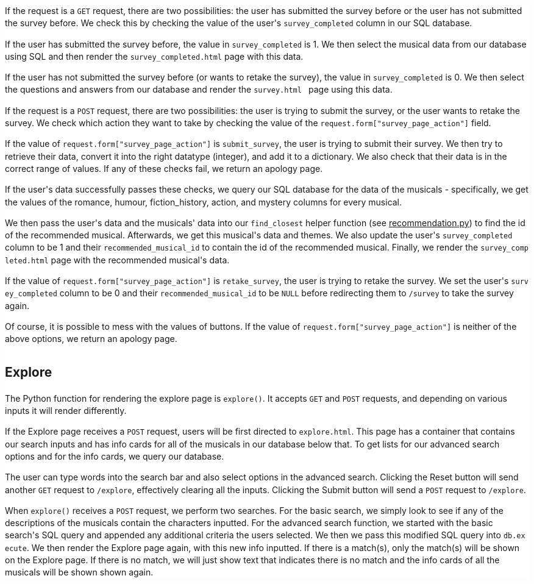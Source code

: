 If the request is a ```GET``` request, there are two possibilities: the user has submitted the survey before or the user has not submitted the survey before. We check this by checking the value of the user's ```survey_completed``` column in our SQL database. 

If the user has submitted the survey before, the value in ```survey_completed``` is 1. We then select the musical data from our database using SQL and then render the ```survey_completed.html``` page with this data.  

If the user has not submitted the survey before (or wants to retake the survey), the value in ```survey_completed``` is 0. We then select the questions and answers from our database and render the ```survey.html	``` page using this data.

If the request is a ```POST``` request, there are two possibilities: the user is trying to submit the survey, or the user wants to retake the survey. We check which action they want to take by checking the value of the ```request.form["survey_page_action"]``` field. 

If the value of ```request.form["survey_page_action"]``` is ```submit_survey```, the user is trying to submit their survey. We then try to retrieve their data, convert it into the right datatype (integer), and add it to a dictionary. We also check that their data is in the correct range of values. If any of these checks fail, we return an apology page.  

If the user's data successfully passes these checks, we query our SQL database for the data of the musicals - specifically, we get the values of the romance, humour, fiction_history, action, and mystery columns for every musical. 

We then pass the user's data and the musicals' data into our ```find_closest``` helper function (see [recommendation.py](#recommendation.py)) to find the id of the recommended musical. Afterwards, we get this musical's data and themes. We also update the user's ```survey_completed``` column to be 1 and their ```recommended_musical_id``` to contain the id of the recommended musical. Finally, we render the ```survey_completed.html``` page with the recommended musical's data.

If the value of ```request.form["survey_page_action"]``` is ```retake_survey```, the user is trying to retake the survey.  We set the user's ```survey_completed``` column to be 0 and their ```recommended_musical_id``` to be ```NULL``` before redirecting them to 	```/survey``` to take the survey again. 

Of course, it is possible to mess with the values of buttons. If the value of ```request.form["survey_page_action"]``` is neither of the above options, we return an apology page.

## Explore

The Python function for rendering the explore page is ```explore()```. It accepts ```GET``` and ```POST``` requests, and depending on various inputs it will render differently. 

If the Explore page receives a ```POST``` request, users will be first directed to ``` explore.html ```. This page has a container that contains our search inputs and has info cards for all of the musicals in our database below that. To get lists for our advanced search options and for the info cards, we query our database. 

The user can type words into the search bar and also select options in the advanced search. Clicking the Reset button will send another ```GET``` request to ```/explore```, effectively clearing all the inputs. Clicking the Submit button will send a ```POST``` request to ```/explore```.

When ```explore()``` receives a ```POST``` request, we perform two searches. For the basic search, we simply look to see if any of the descriptions of the musicals contain the characters inputted. For the advanced search function, we started with the basic search's SQL query and appended any additional criteria the users selected. We then we pass this modified SQL query into ```db.execute```. We then render the Explore page again, with this new info inputted. If there is a match(s), only the match(s) will be shown on the Explore page. If there is no match, we will just show text that indicates there is no match and the info cards of all the musicals will be shown shown again.

